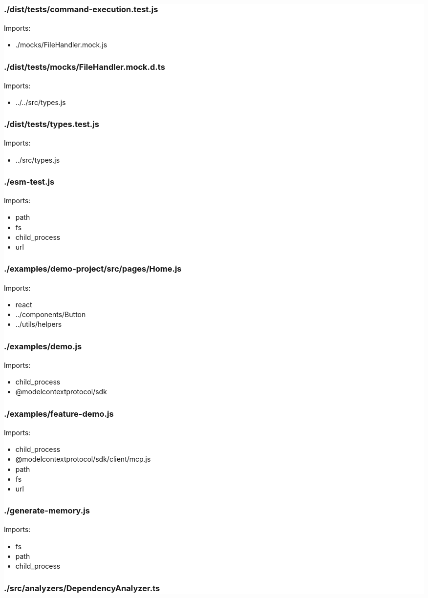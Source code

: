 ### ./dist/tests/command-execution.test.js

Imports:
- ./mocks/FileHandler.mock.js

### ./dist/tests/mocks/FileHandler.mock.d.ts

Imports:
- ../../src/types.js

### ./dist/tests/types.test.js

Imports:
- ../src/types.js

### ./esm-test.js

Imports:
- path
- fs
- child_process
- url

### ./examples/demo-project/src/pages/Home.js

Imports:
- react
- ../components/Button
- ../utils/helpers

### ./examples/demo.js

Imports:
- child_process
- @modelcontextprotocol/sdk

### ./examples/feature-demo.js

Imports:
- child_process
- @modelcontextprotocol/sdk/client/mcp.js
- path
- fs
- url

### ./generate-memory.js

Imports:
- fs
- path
- child_process

### ./src/analyzers/DependencyAnalyzer.ts

